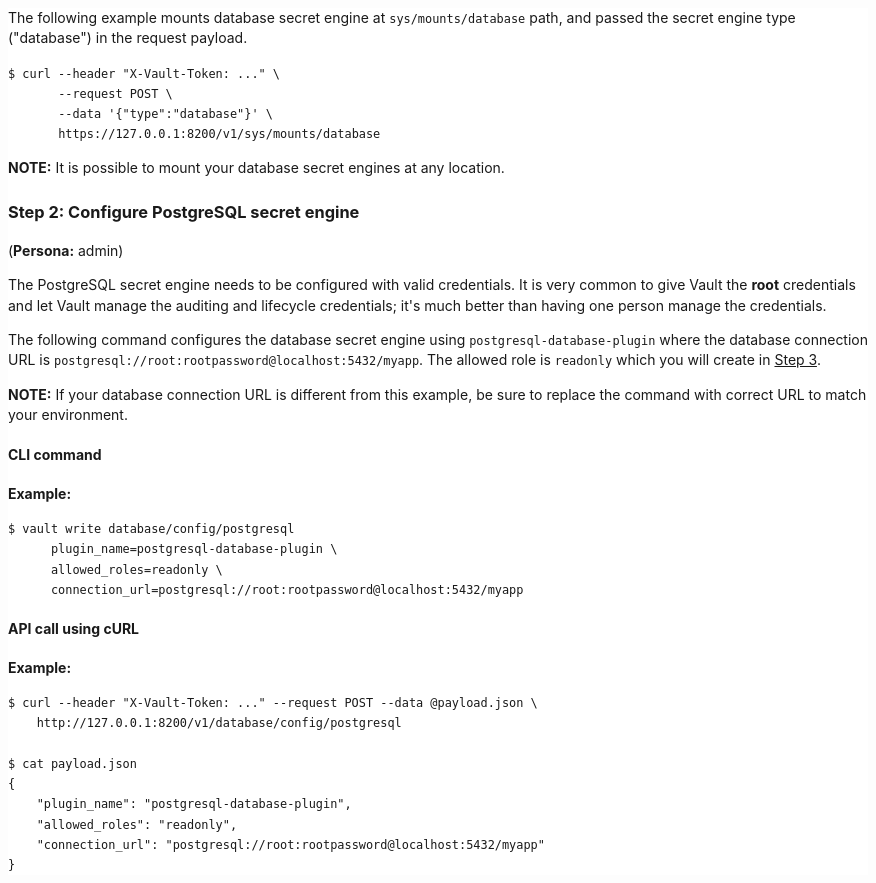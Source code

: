 The following example mounts database secret engine at `sys/mounts/database`
path, and passed the secret engine type ("database") in the request payload.

```plaintext
$ curl --header "X-Vault-Token: ..." \
       --request POST \
       --data '{"type":"database"}' \
       https://127.0.0.1:8200/v1/sys/mounts/database
```

**NOTE:** It is possible to mount your database secret engines at any location.


### <a name="step2"></a>Step 2: Configure PostgreSQL secret engine
(**Persona:** admin)

The PostgreSQL secret engine needs to be configured with valid credentials. It
is very common to give Vault the **root** credentials and let Vault manage the
auditing and lifecycle credentials; it's much better than having one person
manage the credentials.


The following command configures the database secret engine using
`postgresql-database-plugin` where the database connection URL is
`postgresql://root:rootpassword@localhost:5432/myapp`.  The allowed role is
`readonly` which you will create in [Step 3](#step3).

**NOTE:** If your
database connection URL is different from this example, be sure to replace the
command with correct URL to match your environment.


#### CLI command

**Example:**

```plaintext
$ vault write database/config/postgresql
      plugin_name=postgresql-database-plugin \
      allowed_roles=readonly \
      connection_url=postgresql://root:rootpassword@localhost:5432/myapp
```


#### API call using cURL

**Example:**

```plaintext
$ curl --header "X-Vault-Token: ..." --request POST --data @payload.json \
    http://127.0.0.1:8200/v1/database/config/postgresql

$ cat payload.json
{
	"plugin_name": "postgresql-database-plugin",
	"allowed_roles": "readonly",
	"connection_url": "postgresql://root:rootpassword@localhost:5432/myapp"
}
```
